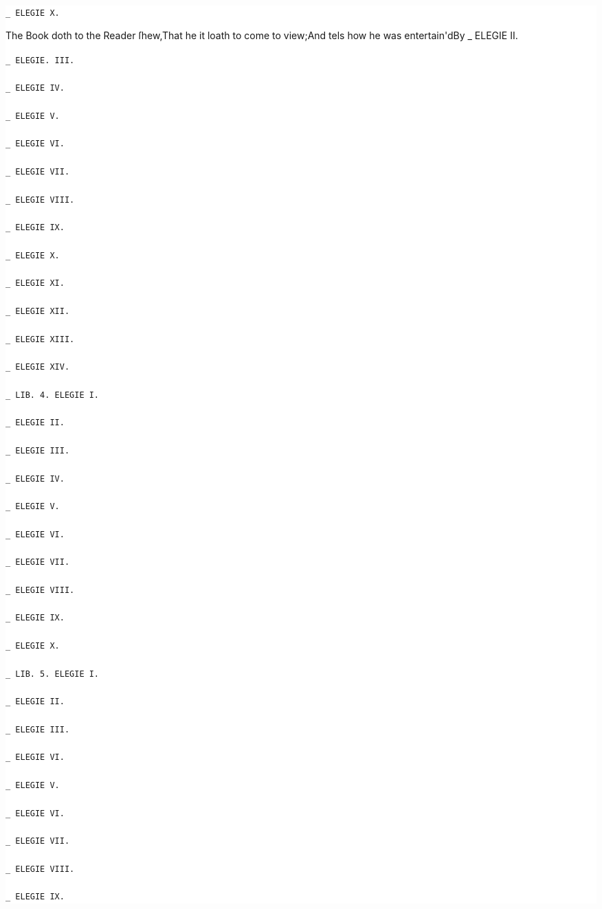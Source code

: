     _ ELEGIE X.
The Book doth to the Reader ſhew,That he it loath to come to view;And tels how he was entertain'dBy 
    _ ELEGIE II.

    _ ELEGIE. III.

    _ ELEGIE IV.

    _ ELEGIE V.

    _ ELEGIE VI.

    _ ELEGIE VII.

    _ ELEGIE VIII.

    _ ELEGIE IX.

    _ ELEGIE X.

    _ ELEGIE XI.

    _ ELEGIE XII.

    _ ELEGIE XIII.

    _ ELEGIE XIV.

    _ LIB. 4. ELEGIE I.

    _ ELEGIE II.

    _ ELEGIE III.

    _ ELEGIE IV.

    _ ELEGIE V.

    _ ELEGIE VI.

    _ ELEGIE VII.

    _ ELEGIE VIII.

    _ ELEGIE IX.

    _ ELEGIE X.

    _ LIB. 5. ELEGIE I.

    _ ELEGIE II.

    _ ELEGIE III.

    _ ELEGIE VI.

    _ ELEGIE V.

    _ ELEGIE VI.

    _ ELEGIE VII.

    _ ELEGIE VIII.

    _ ELEGIE IX.
